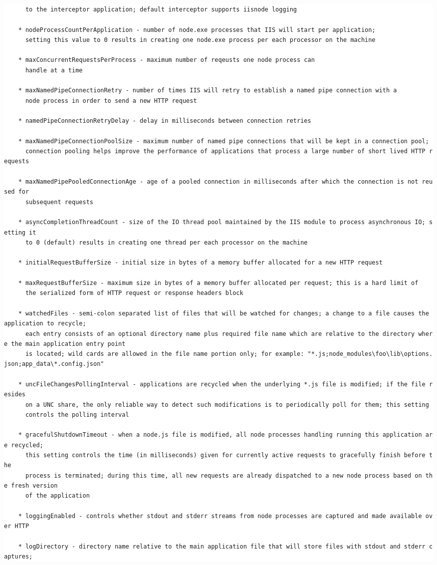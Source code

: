 ```xml
      to the interceptor application; default interceptor supports iisnode logging
      
    * nodeProcessCountPerApplication - number of node.exe processes that IIS will start per application;
      setting this value to 0 results in creating one node.exe process per each processor on the machine
      
    * maxConcurrentRequestsPerProcess - maximum number of reqeusts one node process can 
      handle at a time
      
    * maxNamedPipeConnectionRetry - number of times IIS will retry to establish a named pipe connection with a
      node process in order to send a new HTTP request
      
    * namedPipeConnectionRetryDelay - delay in milliseconds between connection retries
    
    * maxNamedPipeConnectionPoolSize - maximum number of named pipe connections that will be kept in a connection pool; 
      connection pooling helps improve the performance of applications that process a large number of short lived HTTP requests
      
    * maxNamedPipePooledConnectionAge - age of a pooled connection in milliseconds after which the connection is not reused for
      subsequent requests
    
    * asyncCompletionThreadCount - size of the IO thread pool maintained by the IIS module to process asynchronous IO; setting it
      to 0 (default) results in creating one thread per each processor on the machine
    
    * initialRequestBufferSize - initial size in bytes of a memory buffer allocated for a new HTTP request
    
    * maxRequestBufferSize - maximum size in bytes of a memory buffer allocated per request; this is a hard limit of 
      the serialized form of HTTP request or response headers block
      
    * watchedFiles - semi-colon separated list of files that will be watched for changes; a change to a file causes the application to recycle;
      each entry consists of an optional directory name plus required file name which are relative to the directory where the main application entry point 
      is located; wild cards are allowed in the file name portion only; for example: "*.js;node_modules\foo\lib\options.json;app_data\*.config.json"
      
    * uncFileChangesPollingInterval - applications are recycled when the underlying *.js file is modified; if the file resides
      on a UNC share, the only reliable way to detect such modifications is to periodically poll for them; this setting 
      controls the polling interval
      
    * gracefulShutdownTimeout - when a node.js file is modified, all node processes handling running this application are recycled;
      this setting controls the time (in milliseconds) given for currently active requests to gracefully finish before the 
      process is terminated; during this time, all new requests are already dispatched to a new node process based on the fresh version 
      of the application
    
    * loggingEnabled - controls whether stdout and stderr streams from node processes are captured and made available over HTTP
    
    * logDirectory - directory name relative to the main application file that will store files with stdout and stderr captures; 
```